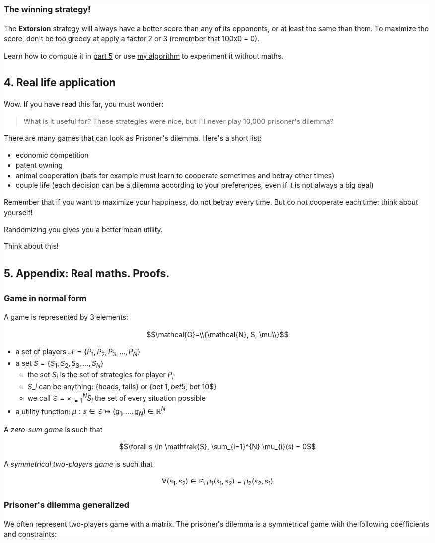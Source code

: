 ### The winning strategy!

The **Extorsion** strategy will always have a better score than any of its opponents, or at least the same than them. To maximize the score, don't be too greedy at apply a factor 2 or 3 (remember that 100x0 = 0).

Learn how to compute it in [part 5](#press-and-dysons-work) or use [my algorithm](https://github.com/EwenQuim/iterated-prisoners-dilemma) to experiment it without maths.

## 4. Real life application

Wow. If you have read this far, you must wonder:

> What is it useful for? These strategies were nice, but I'll never play 10,000 prisoner's dilemma?

There are many games that can look as Prisoner's dilemma. Here's a short list:

- economic competition
- patent owning
- animal cooperation (bats for example must learn to cooperate sometimes and betray other times)
- couple life (each decision can be a dilemma according to your preferences, even if it is not always a big deal)

Remember that if you want to maximize your happiness, do not betray every time. But do not cooperate each time: think about yourself!

Randomizing you gives you a better mean utility.

Think about this!

## 5. Appendix: Real maths. Proofs.

### Game in normal form

A game is represented by 3 elements:

$$\mathcal{G}=\\{\mathcal{N}, S, \mu\\}$$

- a set of players $\mathcal{N}= \{P_{1}, P_{2}, P_{3}, ..., P_{N}\}$
- a set $S=\{S_{1}, S_{2}, S_{3},..., S_{N}\}$
  - the set $S_{i}$ is the set of strategies for player $P_{i}$
  - $S\_{i}$ can be anything: {heads, tails} or {bet 1$, bet 5$, bet 10$}
  - we call $\mathfrak{S} = \times_{i=1}^{N}S_{i}$ the set of every situation possible
- a utility function: $\mu:s \in \mathfrak{S} \mapsto (g_{1}, ..., g_{N}) \in \mathbb{R}^N$

A _zero-sum game_ is such that

$$\forall s \in \mathfrak{S}, \sum_{i=1}^{N} \mu_{i}(s) = 0$$

A _symmetrical two-players game_ is such that

$$\forall (s_{1}, s_{2}) \in \mathfrak{S}, \mu_{1}(s_{1}, s_{2})=\mu_{2}(s_{2}, s_{1})$$

### Prisoner's dilemma generalized

We often represent two-players game with a matrix. The prisoner's dilemma is a symmetrical game with the following coefficients and constraints:
